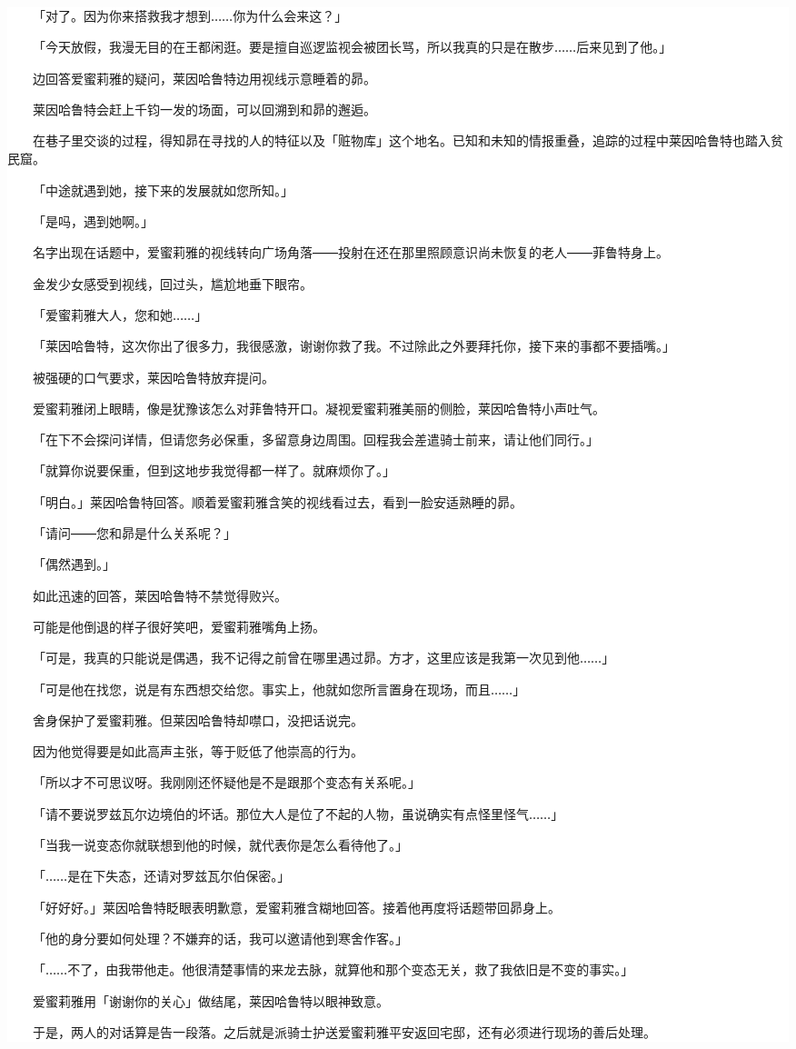 &emsp;&emsp;「对了。因为你来搭救我才想到……你为什么会来这？」

&emsp;&emsp;「今天放假，我漫无目的在王都闲逛。要是擅自巡逻监视会被团长骂，所以我真的只是在散步……后来见到了他。」

&emsp;&emsp;边回答爱蜜莉雅的疑问，莱因哈鲁特边用视线示意睡着的昴。

&emsp;&emsp;莱因哈鲁特会赶上千钧一发的场面，可以回溯到和昴的邂逅。

&emsp;&emsp;在巷子里交谈的过程，得知昴在寻找的人的特征以及「赃物库」这个地名。已知和未知的情报重叠，追踪的过程中莱因哈鲁特也踏入贫民窟。

&emsp;&emsp;「中途就遇到她，接下来的发展就如您所知。」

&emsp;&emsp;「是吗，遇到她啊。」

&emsp;&emsp;名字出现在话题中，爱蜜莉雅的视线转向广场角落——投射在还在那里照顾意识尚未恢复的老人——菲鲁特身上。

&emsp;&emsp;金发少女感受到视线，回过头，尴尬地垂下眼帘。

&emsp;&emsp;「爱蜜莉雅大人，您和她……」

&emsp;&emsp;「莱因哈鲁特，这次你出了很多力，我很感激，谢谢你救了我。不过除此之外要拜托你，接下来的事都不要插嘴。」

&emsp;&emsp;被强硬的口气要求，莱因哈鲁特放弃提问。

&emsp;&emsp;爱蜜莉雅闭上眼睛，像是犹豫该怎么对菲鲁特开口。凝视爱蜜莉雅美丽的侧脸，莱因哈鲁特小声吐气。

&emsp;&emsp;「在下不会探问详情，但请您务必保重，多留意身边周围。回程我会差遣骑士前来，请让他们同行。」

&emsp;&emsp;「就算你说要保重，但到这地步我觉得都一样了。就麻烦你了。」

&emsp;&emsp;「明白。」莱因哈鲁特回答。顺着爱蜜莉雅含笑的视线看过去，看到一脸安适熟睡的昴。

&emsp;&emsp;「请问——您和昴是什么关系呢？」

&emsp;&emsp;「偶然遇到。」

&emsp;&emsp;如此迅速的回答，莱因哈鲁特不禁觉得败兴。

&emsp;&emsp;可能是他倒退的样子很好笑吧，爱蜜莉雅嘴角上扬。

&emsp;&emsp;「可是，我真的只能说是偶遇，我不记得之前曾在哪里遇过昴。方才，这里应该是我第一次见到他……」

&emsp;&emsp;「可是他在找您，说是有东西想交给您。事实上，他就如您所言置身在现场，而且……」

&emsp;&emsp;舍身保护了爱蜜莉雅。但莱因哈鲁特却噤口，没把话说完。

&emsp;&emsp;因为他觉得要是如此高声主张，等于贬低了他崇高的行为。

&emsp;&emsp;「所以才不可思议呀。我刚刚还怀疑他是不是跟那个变态有关系呢。」

&emsp;&emsp;「请不要说罗兹瓦尔边境伯的坏话。那位大人是位了不起的人物，虽说确实有点怪里怪气……」

&emsp;&emsp;「当我一说变态你就联想到他的时候，就代表你是怎么看待他了。」

&emsp;&emsp;「……是在下失态，还请对罗兹瓦尔伯保密。」

&emsp;&emsp;「好好好。」莱因哈鲁特眨眼表明歉意，爱蜜莉雅含糊地回答。接着他再度将话题带回昴身上。

&emsp;&emsp;「他的身分要如何处理？不嫌弃的话，我可以邀请他到寒舍作客。」

&emsp;&emsp;「……不了，由我带他走。他很清楚事情的来龙去脉，就算他和那个变态无关，救了我依旧是不变的事实。」

&emsp;&emsp;爱蜜莉雅用「谢谢你的关心」做结尾，莱因哈鲁特以眼神致意。

&emsp;&emsp;于是，两人的对话算是告一段落。之后就是派骑士护送爱蜜莉雅平安返回宅邸，还有必须进行现场的善后处理。
